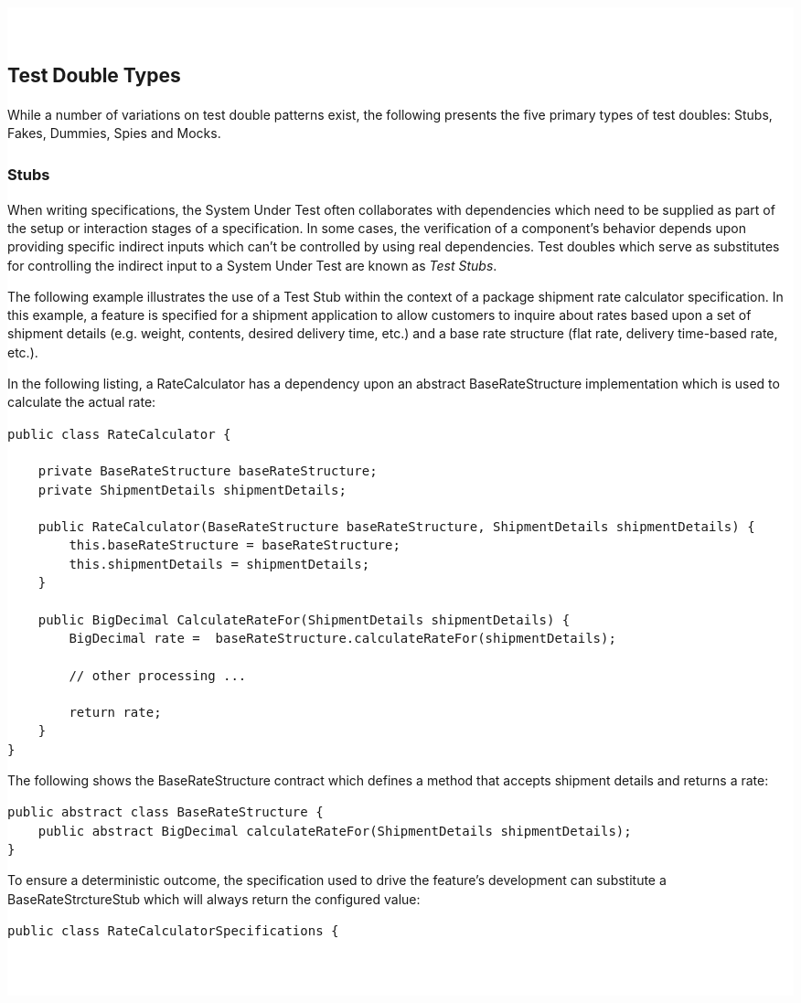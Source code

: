 ## &nbsp;

## Test Double Types

While a number of variations on test double patterns exist, the following presents the five primary types of test doubles: Stubs, Fakes, Dummies, Spies and Mocks.

### Stubs

When writing specifications, the System Under Test often collaborates with dependencies which need to be supplied as part of the setup or interaction stages of a specification. In some cases, the verification of a component&#8217;s behavior depends upon providing specific indirect inputs which can&#8217;t be controlled by using real dependencies. Test doubles which serve as substitutes for controlling the indirect input to a System Under Test are known as _Test Stubs_.

The following example illustrates the use of a Test Stub within the context of a package shipment rate calculator specification. In this example, a feature is specified for a shipment application to allow customers to inquire about rates based upon a set of shipment details (e.g. weight, contents, desired delivery time, etc.) and a base rate structure (flat rate, delivery time-based rate, etc.).

In the following listing, a RateCalculator has a dependency upon an abstract BaseRateStructure implementation which is used to calculate the actual rate:

<pre class="prettyprint">public class RateCalculator {

	private BaseRateStructure baseRateStructure;
	private ShipmentDetails shipmentDetails;

	public RateCalculator(BaseRateStructure baseRateStructure, ShipmentDetails shipmentDetails) {
		this.baseRateStructure = baseRateStructure;
		this.shipmentDetails = shipmentDetails;
	}

	public BigDecimal CalculateRateFor(ShipmentDetails shipmentDetails) {
		BigDecimal rate =  baseRateStructure.calculateRateFor(shipmentDetails);

		// other processing ...
		
		return rate;
	}
}
</pre>

The following shows the BaseRateStructure contract which defines a method that accepts shipment details and returns a rate:

<pre class="prettyprint">public abstract class BaseRateStructure {
	public abstract BigDecimal calculateRateFor(ShipmentDetails shipmentDetails);
}
</pre>

To ensure a deterministic outcome, the specification used to drive the feature&#8217;s development can substitute a BaseRateStrctureStub which will always return the configured value:

<pre class="prettyprint">public class RateCalculatorSpecifications {
